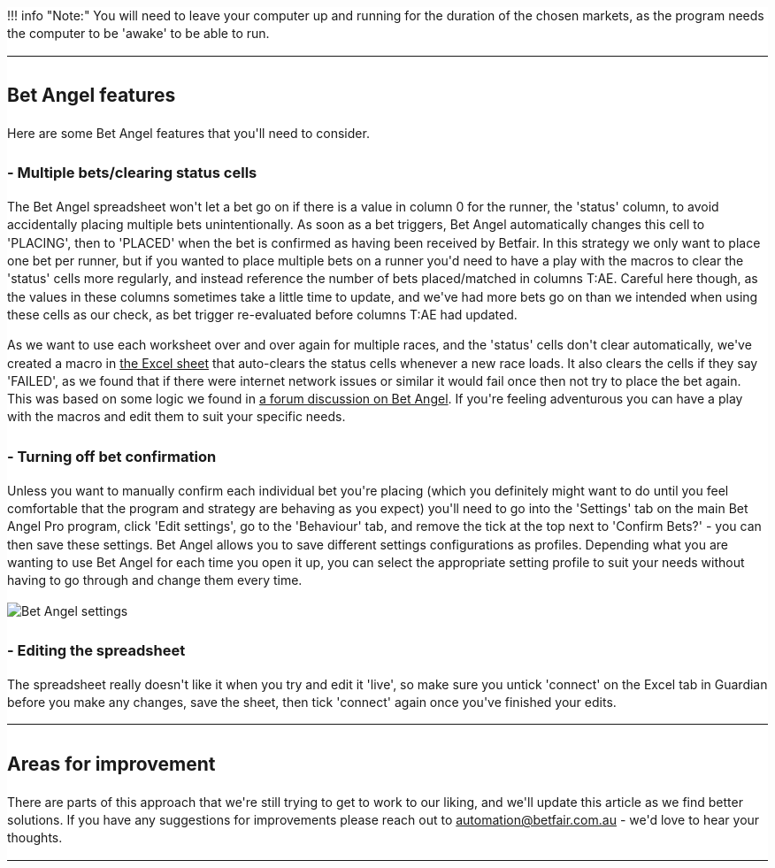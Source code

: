 !!! info "Note:" 
    You will need to leave your computer up and running for the duration of the chosen markets, as the program needs the computer to be 'awake' to be able to run.

---
## Bet Angel features

Here are some Bet Angel features that you'll need to consider.

### - Multiple bets/clearing status cells
The Bet Angel spreadsheet won't let a bet go on if there is a value in column 0 for the runner, the 'status' column, to avoid accidentally placing multiple bets unintentionally. As soon as a bet triggers, Bet Angel automatically changes this cell to 'PLACING', then to 'PLACED' when the bet is confirmed as having been received by Betfair. In this strategy we only want to place one bet per runner, but if you wanted to place multiple bets on a runner you'd need to have a play with the macros to clear the 'status' cells more regularly, and instead reference the number of bets placed/matched in columns T:AE. Careful here though, as the values in these columns sometimes take a little time to update, and we've had more bets go on than we intended when using these cells as our check, as bet trigger re-evaluated before columns T:AE had updated. 

As we want to use each worksheet over and over again for multiple races, and the 'status' cells don't clear automatically, we've created a macro in [the Excel sheet](./assets/BetAngel_SimultaneousMarkets.xls) that auto-clears the status cells whenever a new race loads. It also clears the cells if they say 'FAILED', as we found that if there were internet network issues or similar it would fail once then not try to place the bet again. This was based on some logic we found in [a forum discussion on Bet Angel](https://www.betangel.com/forum/viewtopic.php?f=31&t=1879&start=10). If you're feeling adventurous you can have a play with the macros and edit them to suit your specific needs. 

### - Turning off bet confirmation
Unless you want to manually confirm each individual bet you're placing (which you definitely might want to do until you feel comfortable that the program and strategy are behaving as you expect) you'll need to go into the 'Settings' tab on the main Bet Angel Pro program, click 'Edit settings', go to the 'Behaviour' tab, and remove the tick at the top next to 'Confirm Bets?' - you can then save these settings. Bet Angel allows you to save different settings configurations as profiles. Depending what you are wanting to use Bet Angel for each time you open it up, you can select the appropriate setting profile to suit your needs without having to go through and change them every time. 

![Bet Angel settings](./img/BetAngelSettings.png)

### - Editing the spreadsheet
The spreadsheet really doesn't like it when you try and edit it 'live', so make sure you untick 'connect' on the Excel tab in Guardian before you make any changes, save the sheet, then tick 'connect' again once you've finished your edits. 

---
## Areas for improvement

There are parts of this approach that we're still trying to get to work to our liking, and we'll update this article as we find better solutions. If you have any suggestions for improvements please reach out to automation@betfair.com.au - we'd love to hear your thoughts. 

---